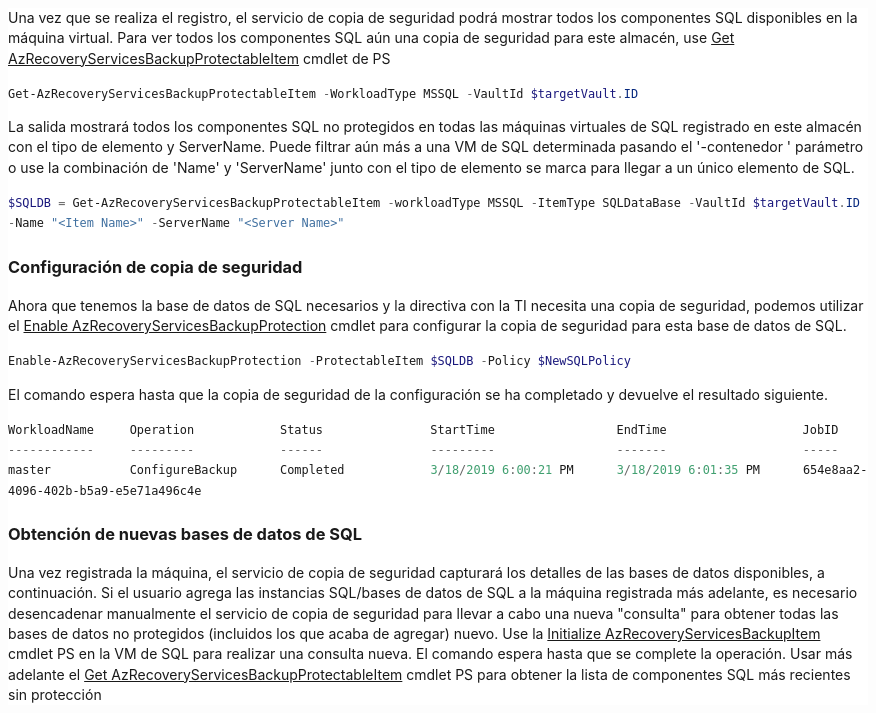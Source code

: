 Una vez que se realiza el registro, el servicio de copia de seguridad podrá mostrar todos los componentes SQL disponibles en la máquina virtual. Para ver todos los componentes SQL aún una copia de seguridad para este almacén, use [Get AzRecoveryServicesBackupProtectableItem](https://docs.microsoft.com/powershell/module/az.recoveryservices/Get-AzRecoveryServicesBackupProtectableItem?view=azps-1.5.0) cmdlet de PS

````powershell
Get-AzRecoveryServicesBackupProtectableItem -WorkloadType MSSQL -VaultId $targetVault.ID
````

La salida mostrará todos los componentes SQL no protegidos en todas las máquinas virtuales de SQL registrado en este almacén con el tipo de elemento y ServerName. Puede filtrar aún más a una VM de SQL determinada pasando el '-contenedor ' parámetro o use la combinación de 'Name' y 'ServerName' junto con el tipo de elemento se marca para llegar a un único elemento de SQL.

````powershell
$SQLDB = Get-AzRecoveryServicesBackupProtectableItem -workloadType MSSQL -ItemType SQLDataBase -VaultId $targetVault.ID -Name "<Item Name>" -ServerName "<Server Name>"
````

### <a name="configuring-backup"></a>Configuración de copia de seguridad

Ahora que tenemos la base de datos de SQL necesarios y la directiva con la TI necesita una copia de seguridad, podemos utilizar el [Enable AzRecoveryServicesBackupProtection](https://docs.microsoft.com/powershell/module/az.recoveryservices/Enable-AzRecoveryServicesBackupProtection?view=azps-1.5.0) cmdlet para configurar la copia de seguridad para esta base de datos de SQL.

````powershell
Enable-AzRecoveryServicesBackupProtection -ProtectableItem $SQLDB -Policy $NewSQLPolicy
````

El comando espera hasta que la copia de seguridad de la configuración se ha completado y devuelve el resultado siguiente.

```powershell
WorkloadName     Operation            Status               StartTime                 EndTime                   JobID
------------     ---------            ------               ---------                 -------                   -----
master           ConfigureBackup      Completed            3/18/2019 6:00:21 PM      3/18/2019 6:01:35 PM      654e8aa2-4096-402b-b5a9-e5e71a496c4e
```

### <a name="fetching-new-sql-dbs"></a>Obtención de nuevas bases de datos de SQL

Una vez registrada la máquina, el servicio de copia de seguridad capturará los detalles de las bases de datos disponibles, a continuación. Si el usuario agrega las instancias SQL/bases de datos de SQL a la máquina registrada más adelante, es necesario desencadenar manualmente el servicio de copia de seguridad para llevar a cabo una nueva "consulta" para obtener todas las bases de datos no protegidos (incluidos los que acaba de agregar) nuevo. Use la [Initialize AzRecoveryServicesBackupItem](https://docs.microsoft.com/powershell/module/az.recoveryservices/Initialize-AzRecoveryServicesBackupProtectableItem?view=azps-1.5.0) cmdlet PS en la VM de SQL para realizar una consulta nueva. El comando espera hasta que se complete la operación. Usar más adelante el [Get AzRecoveryServicesBackupProtectableItem](https://docs.microsoft.com/powershell/module/az.recoveryservices/Get-AzRecoveryServicesBackupProtectableItem?view=azps-1.5.0) cmdlet PS para obtener la lista de componentes SQL más recientes sin protección
